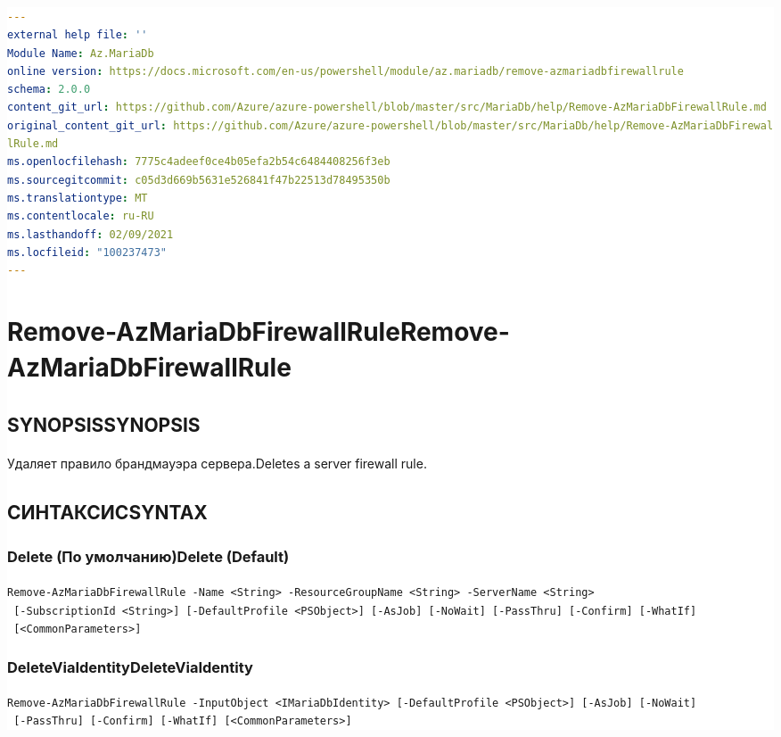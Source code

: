 ```yaml
---
external help file: ''
Module Name: Az.MariaDb
online version: https://docs.microsoft.com/en-us/powershell/module/az.mariadb/remove-azmariadbfirewallrule
schema: 2.0.0
content_git_url: https://github.com/Azure/azure-powershell/blob/master/src/MariaDb/help/Remove-AzMariaDbFirewallRule.md
original_content_git_url: https://github.com/Azure/azure-powershell/blob/master/src/MariaDb/help/Remove-AzMariaDbFirewallRule.md
ms.openlocfilehash: 7775c4adeef0ce4b05efa2b54c6484408256f3eb
ms.sourcegitcommit: c05d3d669b5631e526841f47b22513d78495350b
ms.translationtype: MT
ms.contentlocale: ru-RU
ms.lasthandoff: 02/09/2021
ms.locfileid: "100237473"
---
```

# <span data-ttu-id="c723c-101">Remove-AzMariaDbFirewallRule</span><span class="sxs-lookup"><span data-stu-id="c723c-101">Remove-AzMariaDbFirewallRule</span></span>

## <span data-ttu-id="c723c-102">SYNOPSIS</span><span class="sxs-lookup"><span data-stu-id="c723c-102">SYNOPSIS</span></span>
<span data-ttu-id="c723c-103">Удаляет правило брандмауэра сервера.</span><span class="sxs-lookup"><span data-stu-id="c723c-103">Deletes a server firewall rule.</span></span>

## <span data-ttu-id="c723c-104">СИНТАКСИС</span><span class="sxs-lookup"><span data-stu-id="c723c-104">SYNTAX</span></span>

### <span data-ttu-id="c723c-105">Delete (По умолчанию)</span><span class="sxs-lookup"><span data-stu-id="c723c-105">Delete (Default)</span></span>
```
Remove-AzMariaDbFirewallRule -Name <String> -ResourceGroupName <String> -ServerName <String>
 [-SubscriptionId <String>] [-DefaultProfile <PSObject>] [-AsJob] [-NoWait] [-PassThru] [-Confirm] [-WhatIf]
 [<CommonParameters>]
```

### <span data-ttu-id="c723c-106">DeleteViaIdentity</span><span class="sxs-lookup"><span data-stu-id="c723c-106">DeleteViaIdentity</span></span>
```
Remove-AzMariaDbFirewallRule -InputObject <IMariaDbIdentity> [-DefaultProfile <PSObject>] [-AsJob] [-NoWait]
 [-PassThru] [-Confirm] [-WhatIf] [<CommonParameters>]
```
